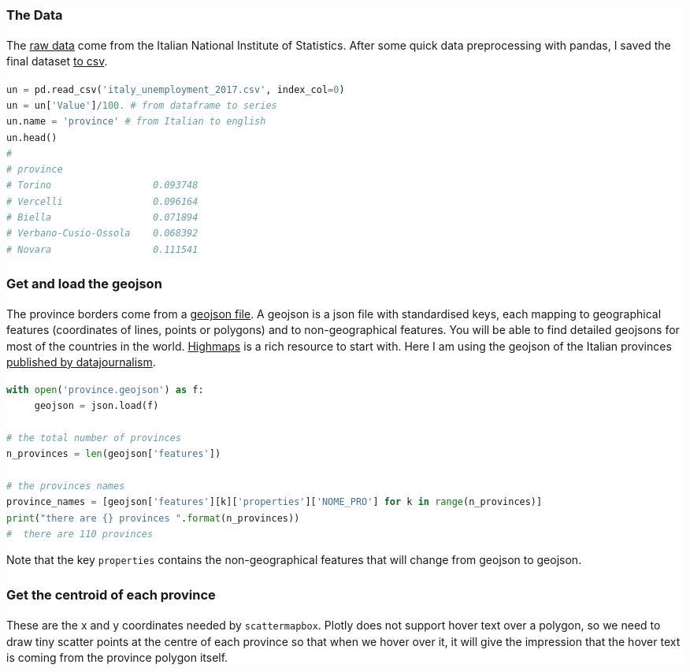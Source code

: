 ### The Data

The [raw data](http://dati.istat.it/Index.aspx?DataSetCode=DCCV_TAXDISOCCU1#) come from the Italian National Institute of Statistics.
After some quick data preprocessing with pandas, I saved the final dataset
[to csv](https://github.com/vincepota/plotly_choropleth_tutorial/blob/master/italy_unemployment_2017.csv).

```python
un = pd.read_csv('italy_unemployment_2017.csv', index_col=0)
un = un['Value']/100. # from dataframe to series
un.name = 'province' # from Italian to english
un.head()
#
# province
# Torino                  0.093748
# Vercelli                0.096164
# Biella                  0.071894
# Verbano-Cusio-Ossola    0.068392
# Novara                  0.111541
```

### Get and load the geojson

The province borders come from a [geojson file](http://geojson.org/).
A geojson is a json file with standardised keys, each mapping to geographical
features (coordinates of lines, points or polygons) and to non-geographical features.
You will be able to find detailed geojsons for most of the countries in the world.
[Highmaps](https://code.highcharts.com/mapdata/) is a rich resource to start with.
Here I am using the geojson of the Italian provinces [published by datajournalism](https://gist.github.com/datajournalism-it/212e7134625fbee6f9f7).

```python
with open('province.geojson') as f:
     geojson = json.load(f)

# the total number of provinces
n_provinces = len(geojson['features'])

# the provinces names
province_names = [geojson['features'][k]['properties']['NOME_PRO'] for k in range(n_provinces)]
print("there are {} provinces ".format(n_provinces))
#  there are 110 provinces
```
Note that the key `properties` contains the non-geographical features that will change from geojson to geojson.

### Get the centroid of each province

These are the x and y coordinates needed by `scattermapbox`.
Plotly does not support hover text over a polygon, so we need to draw tiny scatter points
at the centre of each province so that when we hover over it, it will give the impression that the hover text is coming
from the province polygon itself.
